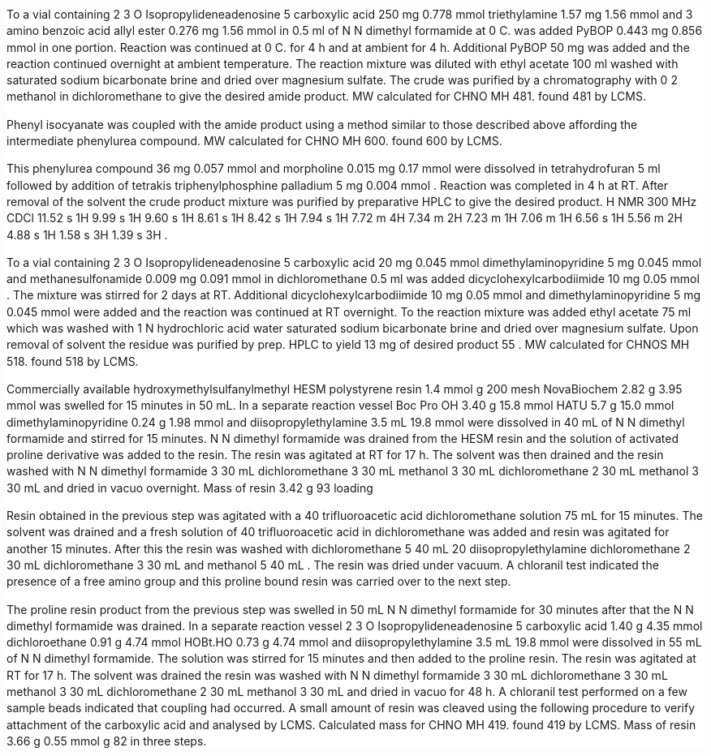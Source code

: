 To a vial containing 2 3 O Isopropylideneadenosine 5 carboxylic acid 250 mg 0.778 mmol triethylamine 1.57 mg 1.56 mmol and 3 amino benzoic acid allyl ester 0.276 mg 1.56 mmol in 0.5 ml of N N dimethyl formamide at 0 C. was added PyBOP 0.443 mg 0.856 mmol in one portion. Reaction was continued at 0 C. for 4 h and at ambient for 4 h. Additional PyBOP 50 mg was added and the reaction continued overnight at ambient temperature. The reaction mixture was diluted with ethyl acetate 100 ml washed with saturated sodium bicarbonate brine and dried over magnesium sulfate. The crude was purified by a chromatography with 0 2 methanol in dichloromethane to give the desired amide product. MW calculated for CHNO MH 481. found 481 by LCMS.

Phenyl isocyanate was coupled with the amide product using a method similar to those described above affording the intermediate phenylurea compound. MW calculated for CHNO MH 600. found 600 by LCMS.

This phenylurea compound 36 mg 0.057 mmol and morpholine 0.015 mg 0.17 mmol were dissolved in tetrahydrofuran 5 ml followed by addition of tetrakis triphenylphosphine palladium 5 mg 0.004 mmol . Reaction was completed in 4 h at RT. After removal of the solvent the crude product mixture was purified by preparative HPLC to give the desired product. H NMR 300 MHz CDCl 11.52 s 1H 9.99 s 1H 9.60 s 1H 8.61 s 1H 8.42 s 1H 7.94 s 1H 7.72 m 4H 7.34 m 2H 7.23 m 1H 7.06 m 1H 6.56 s 1H 5.56 m 2H 4.88 s 1H 1.58 s 3H 1.39 s 3H .

To a vial containing 2 3 O Isopropylideneadenosine 5 carboxylic acid 20 mg 0.045 mmol dimethylaminopyridine 5 mg 0.045 mmol and methanesulfonamide 0.009 mg 0.091 mmol in dichloromethane 0.5 ml was added dicyclohexylcarbodiimide 10 mg 0.05 mmol . The mixture was stirred for 2 days at RT. Additional dicyclohexylcarbodiimide 10 mg 0.05 mmol and dimethylaminopyridine 5 mg 0.045 mmol were added and the reaction was continued at RT overnight. To the reaction mixture was added ethyl acetate 75 ml which was washed with 1 N hydrochloric acid water saturated sodium bicarbonate brine and dried over magnesium sulfate. Upon removal of solvent the residue was purified by prep. HPLC to yield 13 mg of desired product 55 . MW calculated for CHNOS MH 518. found 518 by LCMS.

Commercially available hydroxymethylsulfanylmethyl HESM polystyrene resin 1.4 mmol g 200 mesh NovaBiochem 2.82 g 3.95 mmol was swelled for 15 minutes in 50 mL. In a separate reaction vessel Boc Pro OH 3.40 g 15.8 mmol HATU 5.7 g 15.0 mmol dimethylaminopyridine 0.24 g 1.98 mmol and diisopropylethylamine 3.5 mL 19.8 mmol were dissolved in 40 mL of N N dimethyl formamide and stirred for 15 minutes. N N dimethyl formamide was drained from the HESM resin and the solution of activated proline derivative was added to the resin. The resin was agitated at RT for 17 h. The solvent was then drained and the resin washed with N N dimethyl formamide 3 30 mL dichloromethane 3 30 mL methanol 3 30 mL dichloromethane 2 30 mL methanol 3 30 mL and dried in vacuo overnight. Mass of resin 3.42 g 93 loading 

Resin obtained in the previous step was agitated with a 40 trifluoroacetic acid dichloromethane solution 75 mL for 15 minutes. The solvent was drained and a fresh solution of 40 trifluoroacetic acid in dichloromethane was added and resin was agitated for another 15 minutes. After this the resin was washed with dichloromethane 5 40 mL 20 diisopropylethylamine dichloromethane 2 30 mL dichloromethane 3 30 mL and methanol 5 40 mL . The resin was dried under vacuum. A chloranil test indicated the presence of a free amino group and this proline bound resin was carried over to the next step.

The proline resin product from the previous step was swelled in 50 mL N N dimethyl formamide for 30 minutes after that the N N dimethyl formamide was drained. In a separate reaction vessel 2 3 O Isopropylideneadenosine 5 carboxylic acid 1.40 g 4.35 mmol dichloroethane 0.91 g 4.74 mmol HOBt.HO 0.73 g 4.74 mmol and diisopropylethylamine 3.5 mL 19.8 mmol were dissolved in 55 mL of N N dimethyl formamide. The solution was stirred for 15 minutes and then added to the proline resin. The resin was agitated at RT for 17 h. The solvent was drained the resin was washed with N N dimethyl formamide 3 30 mL dichloromethane 3 30 mL methanol 3 30 mL dichloromethane 2 30 mL methanol 3 30 mL and dried in vacuo for 48 h. A chloranil test performed on a few sample beads indicated that coupling had occurred. A small amount of resin was cleaved using the following procedure to verify attachment of the carboxylic acid and analysed by LCMS. Calculated mass for CHNO MH 419. found 419 by LCMS. Mass of resin 3.66 g 0.55 mmol g 82 in three steps.
